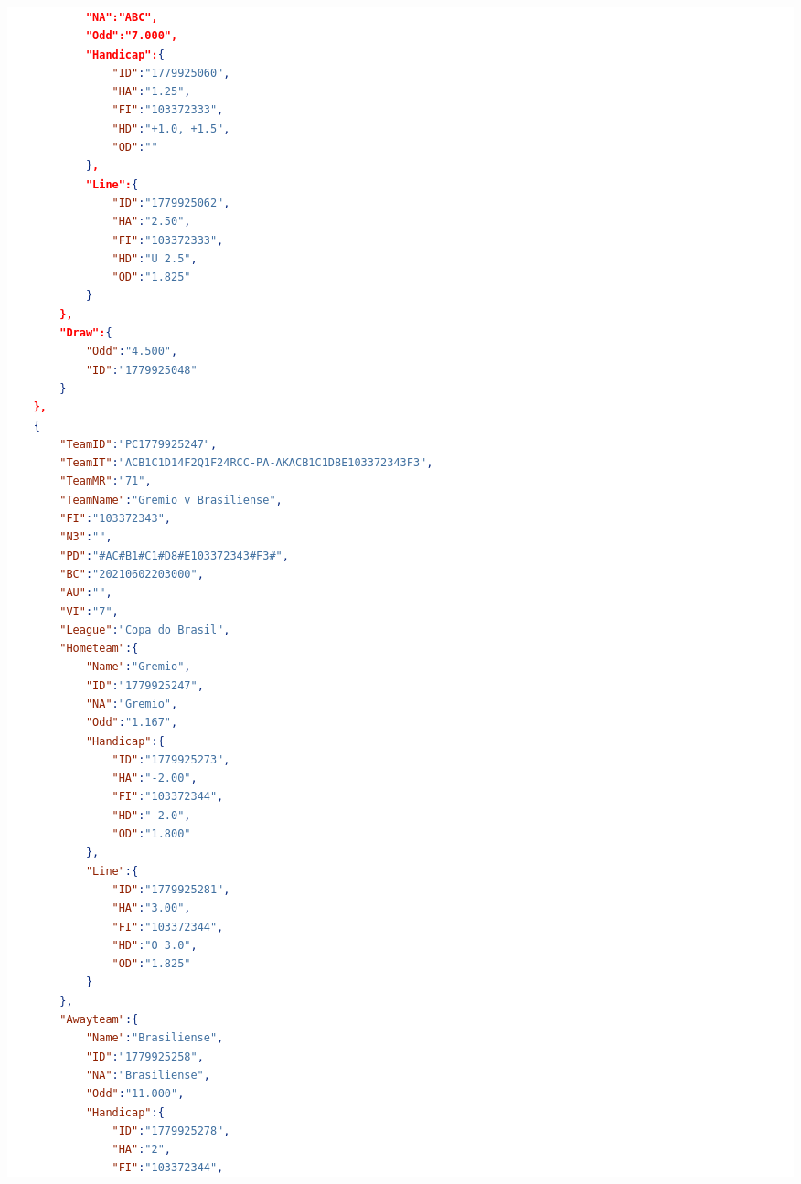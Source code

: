 ```json
            "NA":"ABC",
            "Odd":"7.000",
            "Handicap":{
                "ID":"1779925060",
                "HA":"1.25",
                "FI":"103372333",
                "HD":"+1.0, +1.5",
                "OD":""
            },
            "Line":{
                "ID":"1779925062",
                "HA":"2.50",
                "FI":"103372333",
                "HD":"U 2.5",
                "OD":"1.825"
            }
        },
        "Draw":{
            "Odd":"4.500",
            "ID":"1779925048"
        }
    },
    {
        "TeamID":"PC1779925247",
        "TeamIT":"ACB1C1D14F2Q1F24RCC-PA-AKACB1C1D8E103372343F3",
        "TeamMR":"71",
        "TeamName":"Gremio v Brasiliense",
        "FI":"103372343",
        "N3":"",
        "PD":"#AC#B1#C1#D8#E103372343#F3#",
        "BC":"20210602203000",
        "AU":"",
        "VI":"7",
        "League":"Copa do Brasil",
        "Hometeam":{
            "Name":"Gremio",
            "ID":"1779925247",
            "NA":"Gremio",
            "Odd":"1.167",
            "Handicap":{
                "ID":"1779925273",
                "HA":"-2.00",
                "FI":"103372344",
                "HD":"-2.0",
                "OD":"1.800"
            },
            "Line":{
                "ID":"1779925281",
                "HA":"3.00",
                "FI":"103372344",
                "HD":"O 3.0",
                "OD":"1.825"
            }
        },
        "Awayteam":{
            "Name":"Brasiliense",
            "ID":"1779925258",
            "NA":"Brasiliense",
            "Odd":"11.000",
            "Handicap":{
                "ID":"1779925278",
                "HA":"2",
                "FI":"103372344",
```
